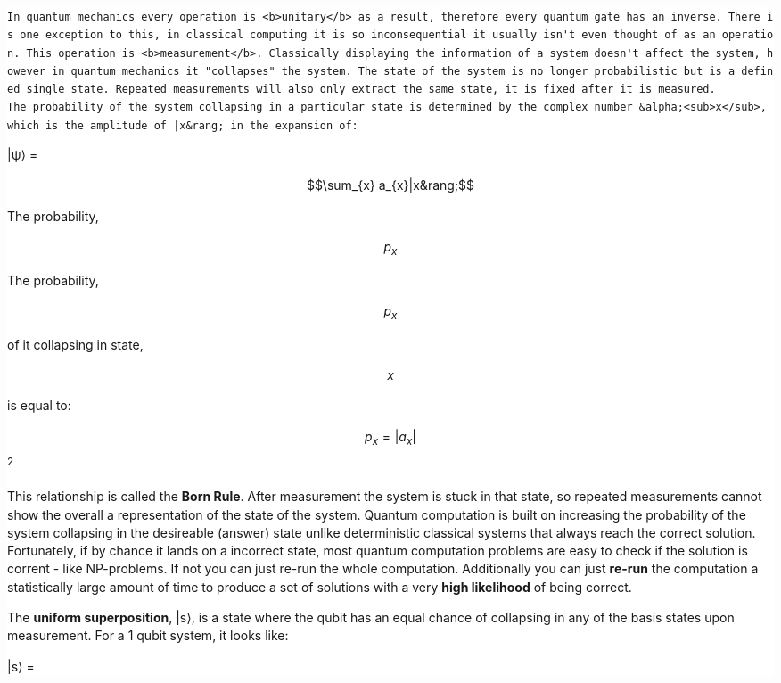     In quantum mechanics every operation is <b>unitary</b> as a result, therefore every quantum gate has an inverse. There is one exception to this, in classical computing it is so inconsequential it usually isn't even thought of as an operation. This operation is <b>measurement</b>. Classically displaying the information of a system doesn't affect the system, however in quantum mechanics it "collapses" the system. The state of the system is no longer probabilistic but is a defined single state. Repeated measurements will also only extract the same state, it is fixed after it is measured.
    The probability of the system collapsing in a particular state is determined by the complex number &alpha;<sub>x</sub>, which is the amplitude of |x&rang; in the expansion of:
</p>
<p>
  |&psi;&rang; =

$$\sum_{x} a_{x}|x&rang;$$

</p>
<p>
  The probability,

$$p_{x}$$

</p>
<p>
  The probability,

$$p_{x}$$

</p>
<p>
  of it collapsing in state,

$$x$$

</p>
<p>
  is equal to:

$$p_{x} = |a_{x}|$$<sup>2</sup>

</p>
<p>
    This relationship is called the <b>Born Rule</b>. After measurement the system is stuck in that state, so repeated measurements cannot show the overall a representation of the state of the system. Quantum computation is built on increasing the probability of the system collapsing in the desireable (answer) state unlike deterministic classical systems that always reach the correct solution. Fortunately, if by chance it lands on a incorrect state, most quantum computation problems are easy to check if the solution is corrent - like NP-problems. If not you can just re-run the whole computation. Additionally you can just <b>re-run</b> the computation a statistically large amount of time to produce a set of solutions with a very <b>high likelihood</b> of being correct.
</p>
<p>
    The <b>uniform superposition</b>, |s&rang;, is a state where the qubit has an equal chance of collapsing in any of the basis states upon measurement. For a 1 qubit system, it looks like:
</p>
<div class="centre">
<p>|s&rang; =
